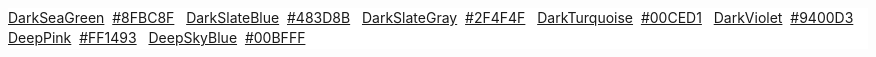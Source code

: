 </tr>

<tr>
<td align="left"><a target="_blank" href="https://www.runoob.com/try/color.php?color=DarkSeaGreen">DarkSeaGreen</a>&nbsp;</td>
<td align="left"><a target="_blank" href="https://www.runoob.com/try/color.php?hex=8FBC8F">#8FBC8F</a></td>
<td bgcolor="#8FBC8F">&nbsp;</td>

</tr>

<tr>
<td align="left"><a target="_blank" href="https://www.runoob.com/try/color.php?color=DarkSlateBlue">DarkSlateBlue</a>&nbsp;</td>
<td align="left"><a target="_blank" href="https://www.runoob.com/try/color.php?hex=483D8B">#483D8B</a></td>
<td bgcolor="#483D8B">&nbsp;</td>

</tr>

<tr>
<td align="left"><a target="_blank" href="https://www.runoob.com/try/color.php?color=DarkSlateGray">DarkSlateGray</a>&nbsp;</td>
<td align="left"><a target="_blank" href="https://www.runoob.com/try/color.php?hex=2F4F4F">#2F4F4F</a></td>
<td bgcolor="#2F4F4F">&nbsp;</td>

</tr>

<tr>
<td align="left"><a target="_blank" href="https://www.runoob.com/try/color.php?color=DarkTurquoise">DarkTurquoise</a>&nbsp;</td>
<td align="left"><a target="_blank" href="https://www.runoob.com/try/color.php?hex=00CED1">#00CED1</a></td>
<td bgcolor="#00CED1">&nbsp;</td>

</tr>

<tr>
<td align="left"><a target="_blank" href="https://www.runoob.com/try/color.php?color=DarkViolet">DarkViolet</a>&nbsp;</td>
<td align="left"><a target="_blank" href="https://www.runoob.com/try/color.php?hex=9400D3">#9400D3</a></td>
<td bgcolor="#9400D3">&nbsp;</td>

</tr>

<tr>
<td align="left"><a target="_blank" href="https://www.runoob.com/try/color.php?color=DeepPink">DeepPink</a>&nbsp;</td>
<td align="left"><a target="_blank" href="https://www.runoob.com/try/color.php?hex=FF1493">#FF1493</a></td>
<td bgcolor="#FF1493">&nbsp;</td>

</tr>

<tr>
<td align="left"><a target="_blank" href="https://www.runoob.com/try/color.php?color=DeepSkyBlue">DeepSkyBlue</a>&nbsp;</td>
<td align="left"><a target="_blank" href="https://www.runoob.com/try/color.php?hex=00BFFF">#00BFFF</a></td>
<td bgcolor="#00BFFF">&nbsp;</td>
